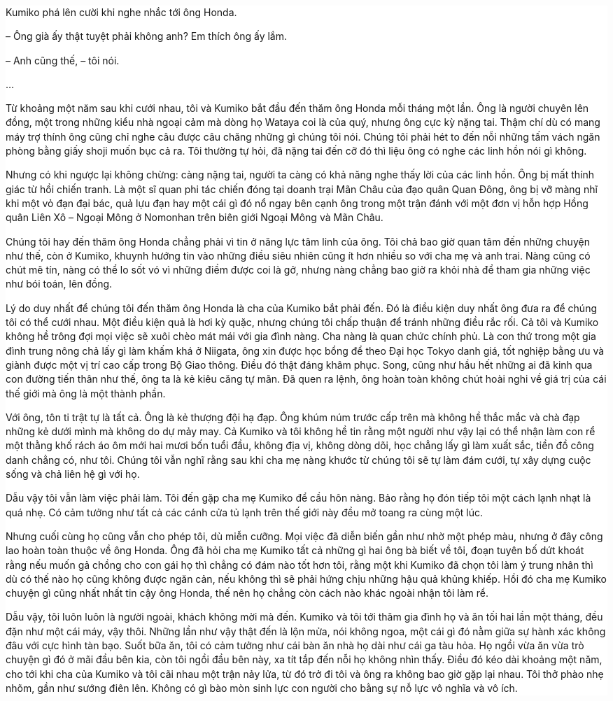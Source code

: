 Kumiko phá lên cười khi nghe nhắc tới ông Honda.

– Ông già ấy thật tuyệt phải không anh? Em thích ông ấy lắm.

– Anh cũng thế, – tôi nói.

…

Từ khoảng một năm sau khi cưới nhau, tôi và Kumiko bắt đầu đến thăm ông Honda mỗi tháng một lần. Ông là người chuyên lên đồng, một trong những kiểu nhà ngoại cảm mà dòng họ Wataya coi là của quý, nhưng ông cực kỳ nặng tai. Thậm chí dù có mang máy trợ thính ông cũng chỉ nghe câu được câu chăng những gì chúng tôi nói. Chúng tôi phải hét to đến nỗi những tấm vách ngăn phòng bằng giấy shoji muốn bục cả ra. Tôi thường tự hỏi, đã nặng tai đến cỡ đó thì liệu ông có nghe các linh hồn nói gì không.

Nhưng có khi ngược lại không chừng: càng nặng tai, người ta càng có khả năng nghe thấy lời của các linh hồn. Ông bị mất thính giác từ hồi chiến tranh. Là một sĩ quan phi tác chiến đóng tại doanh trại Mãn Châu của đạo quân Quan Đông, ông bị vỡ màng nhĩ khi một vỏ đạn đại bác, quả lựu đạn hay một cái gì đó nổ ngay bên cạnh ông trong một trận đánh với một đơn vị hỗn hợp Hồng quân Liên Xô – Ngoại Mông ở Nomonhan trên biên giới Ngoại Mông và Mãn Châu.

Chúng tôi hay đến thăm ông Honda chẳng phải vì tin ở năng lực tâm linh của ông. Tôi chả bao giờ quan tâm đến những chuyện như thế, còn ở Kumiko, khuynh hướng tin vào những điều siêu nhiên cũng ít hơn nhiều so với cha mẹ và anh trai. Nàng cũng có chút mê tín, nàng có thể lo sốt vó vì những điềm được coi là gở, nhưng nàng chẳng bao giờ ra khỏi nhà để tham gia những việc như bói toán, lên đồng.

Lý do duy nhất để chúng tôi đến thăm ông Honda là cha của Kumiko bắt phải đến. Đó là điều kiện duy nhất ông đưa ra để chúng tôi có thể cưới nhau. Một điều kiện quả là hơi kỳ quặc, nhưng chúng tôi chấp thuận để tránh những điều rắc rối. Cả tôi và Kumiko không hề trông đợi mọi việc sẽ xuôi chèo mát mái với gia đình nàng. Cha nàng là quan chức chính phủ. Là con thứ trong một gia đình trung nông chả lấy gì làm khấm khá ở Niigata, ông xin được học bổng để theo Đại học Tokyo danh giá, tốt nghiệp bằng ưu và giành được một vị trí cao cấp trong Bộ Giao thông. Điều đó thật đáng khâm phục. Song, cũng như hầu hết những ai đã kinh qua con đường tiến thân như thế, ông ta là kẻ kiêu căng tự mãn. Đã quen ra lệnh, ông hoàn toàn không chút hoài nghi về giá trị của cái thế giới mà ông là một thành phần.

Với ông, tôn ti trật tự là tất cả. Ông là kẻ thượng đội hạ đạp. Ông khúm núm trước cấp trên mà không hề thắc mắc và chà đạp những kẻ dưới mình mà không do dự mảy may. Cả Kumiko và tôi không hề tin rằng một người như vậy lại có thể nhận làm con rể một thằng khố rách áo ôm mới hai mươi bốn tuổi đầu, không địa vị, không dòng dõi, học chẳng lấy gì làm xuất sắc, tiền đồ công danh chẳng có, như tôi. Chúng tôi vẫn nghĩ rằng sau khi cha mẹ nàng khước từ chúng tôi sẽ tự làm đám cưới, tự xây dựng cuộc sống và chả liên hệ gì với họ.

Dẫu vậy tôi vẫn làm việc phải làm. Tôi đến gặp cha mẹ Kumiko để cầu hôn nàng. Bảo rằng họ đón tiếp tôi một cách lạnh nhạt là quá nhẹ. Có cảm tưởng như tất cả các cánh cửa tủ lạnh trên thế giới này đều mở toang ra cùng một lúc.

Nhưng cuối cùng họ cũng vẫn cho phép tôi, dù miễn cưỡng. Mọi việc đã diễn biến gần như nhờ một phép màu, nhưng ở đây công lao hoàn toàn thuộc về ông Honda. Ông đã hỏi cha mẹ Kumiko tất cả những gì hai ông bà biết về tôi, đoạn tuyên bố dứt khoát rằng nếu muốn gả chồng cho con gái họ thì chẳng có đám nào tốt hơn tôi, rằng một khi Kumiko đã chọn tôi làm ý trung nhân thì dù có thế nào họ cũng không được ngăn cản, nếu không thì sẽ phải hứng chịu những hậu quả khủng khiếp. Hồi đó cha mẹ Kumiko chuyện gì cũng nhất nhất tin cậy ông Honda, thế nên họ chẳng còn cách nào khác ngoài nhận tôi làm rể.

Dẫu vậy, tôi luôn luôn là người ngoài, khách không mời mà đến. Kumiko và tôi tới thăm gia đình họ và ăn tối hai lần một tháng, đều đặn như một cái máy, vậy thôi. Những lần như vậy thật đến là lộn mửa, nói không ngoa, một cái gì đó nằm giữa sự hành xác không đâu với cực hình tàn bạo. Suốt bữa ăn, tôi có cảm tưởng như cái bàn ăn nhà họ dài như cái ga tàu hỏa. Họ ngồi vừa ăn vừa trò chuyện gì đó ở mãi đầu bên kia, còn tôi ngồi đầu bên này, xa tít tắp đến nỗi họ không nhìn thấy. Điều đó kéo dài khoảng một năm, cho tới khi cha của Kumiko và tôi cãi nhau một trận nảy lửa, từ đó trở đi tôi và ông ra không bao giờ gặp lại nhau. Tôi thở phào nhẹ nhõm, gần như sướng điên lên. Không có gì bào mòn sinh lực con người cho bằng sự nỗ lực vô nghĩa và vô ích.
